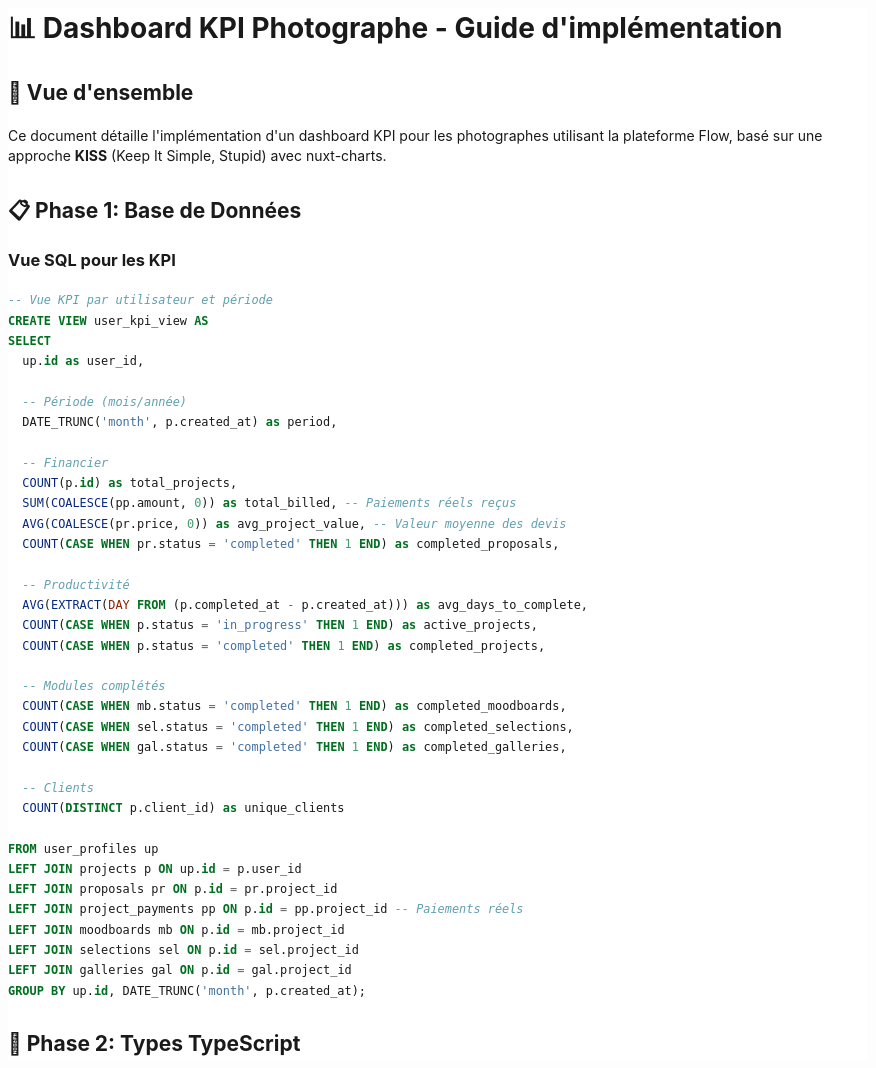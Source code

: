 # 📊 Dashboard KPI Photographe - Guide d'implémentation

## 🎯 Vue d'ensemble

Ce document détaille l'implémentation d'un dashboard KPI pour les photographes utilisant la plateforme Flow, basé sur une approche **KISS** (Keep It Simple, Stupid) avec nuxt-charts.

## 📋 Phase 1: Base de Données

### Vue SQL pour les KPI

```sql
-- Vue KPI par utilisateur et période
CREATE VIEW user_kpi_view AS
SELECT
  up.id as user_id,

  -- Période (mois/année)
  DATE_TRUNC('month', p.created_at) as period,

  -- Financier
  COUNT(p.id) as total_projects,
  SUM(COALESCE(pp.amount, 0)) as total_billed, -- Paiements réels reçus
  AVG(COALESCE(pr.price, 0)) as avg_project_value, -- Valeur moyenne des devis
  COUNT(CASE WHEN pr.status = 'completed' THEN 1 END) as completed_proposals,

  -- Productivité
  AVG(EXTRACT(DAY FROM (p.completed_at - p.created_at))) as avg_days_to_complete,
  COUNT(CASE WHEN p.status = 'in_progress' THEN 1 END) as active_projects,
  COUNT(CASE WHEN p.status = 'completed' THEN 1 END) as completed_projects,

  -- Modules complétés
  COUNT(CASE WHEN mb.status = 'completed' THEN 1 END) as completed_moodboards,
  COUNT(CASE WHEN sel.status = 'completed' THEN 1 END) as completed_selections,
  COUNT(CASE WHEN gal.status = 'completed' THEN 1 END) as completed_galleries,

  -- Clients
  COUNT(DISTINCT p.client_id) as unique_clients

FROM user_profiles up
LEFT JOIN projects p ON up.id = p.user_id
LEFT JOIN proposals pr ON p.id = pr.project_id
LEFT JOIN project_payments pp ON p.id = pp.project_id -- Paiements réels
LEFT JOIN moodboards mb ON p.id = mb.project_id
LEFT JOIN selections sel ON p.id = sel.project_id
LEFT JOIN galleries gal ON p.id = gal.project_id
GROUP BY up.id, DATE_TRUNC('month', p.created_at);
```

## 📝 Phase 2: Types TypeScript

